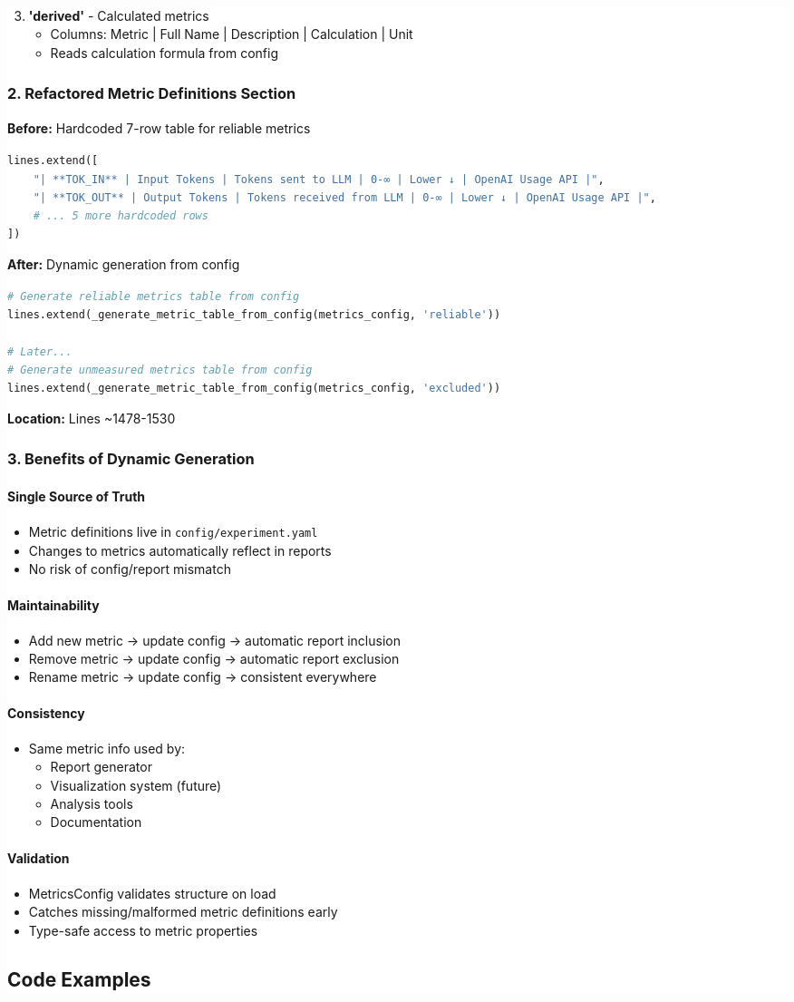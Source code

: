 3. **'derived'** - Calculated metrics
   - Columns: Metric | Full Name | Description | Calculation | Unit
   - Reads calculation formula from config

### 2. Refactored Metric Definitions Section

**Before:** Hardcoded 7-row table for reliable metrics
```python
lines.extend([
    "| **TOK_IN** | Input Tokens | Tokens sent to LLM | 0-∞ | Lower ↓ | OpenAI Usage API |",
    "| **TOK_OUT** | Output Tokens | Tokens received from LLM | 0-∞ | Lower ↓ | OpenAI Usage API |",
    # ... 5 more hardcoded rows
])
```

**After:** Dynamic generation from config
```python
# Generate reliable metrics table from config
lines.extend(_generate_metric_table_from_config(metrics_config, 'reliable'))

# Later...
# Generate unmeasured metrics table from config
lines.extend(_generate_metric_table_from_config(metrics_config, 'excluded'))
```

**Location:** Lines ~1478-1530

### 3. Benefits of Dynamic Generation

#### Single Source of Truth
- Metric definitions live in `config/experiment.yaml`
- Changes to metrics automatically reflect in reports
- No risk of config/report mismatch

#### Maintainability
- Add new metric → update config → automatic report inclusion
- Remove metric → update config → automatic report exclusion  
- Rename metric → update config → consistent everywhere

#### Consistency
- Same metric info used by:
  - Report generator
  - Visualization system (future)
  - Analysis tools
  - Documentation

#### Validation
- MetricsConfig validates structure on load
- Catches missing/malformed metric definitions early
- Type-safe access to metric properties

## Code Examples
